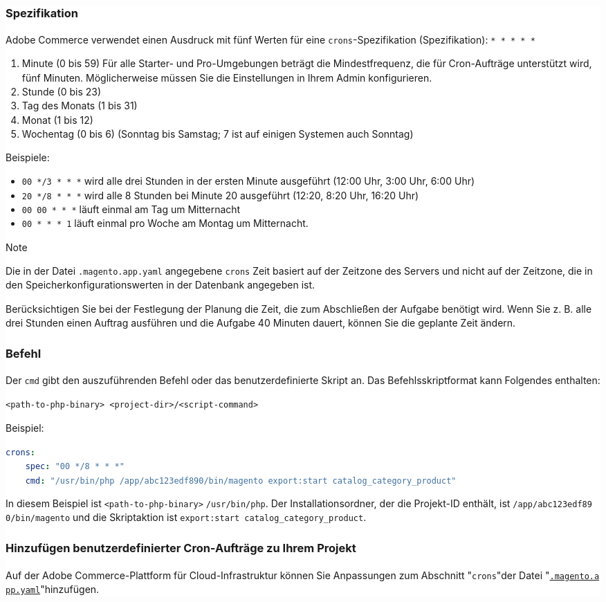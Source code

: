 ### Spezifikation

Adobe Commerce verwendet einen Ausdruck mit fünf Werten für eine `crons`-Spezifikation (Spezifikation): `* * * * *`

1. Minute (0 bis 59) Für alle Starter- und Pro-Umgebungen beträgt die Mindestfrequenz, die für Cron-Aufträge unterstützt wird, fünf Minuten. Möglicherweise müssen Sie die Einstellungen in Ihrem Admin konfigurieren.
2. Stunde (0 bis 23)
3. Tag des Monats (1 bis 31)
4. Monat (1 bis 12)
5. Wochentag (0 bis 6) (Sonntag bis Samstag; 7 ist auf einigen Systemen auch Sonntag)

Beispiele:

- `00 */3 * * *` wird alle drei Stunden in der ersten Minute ausgeführt (12:00 Uhr, 3:00 Uhr, 6:00 Uhr)
- `20 */8 * * *` wird alle 8 Stunden bei Minute 20 ausgeführt (12:20, 8:20 Uhr, 16:20 Uhr)
- `00 00 * * *` läuft einmal am Tag um Mitternacht
- `00 * * * 1` läuft einmal pro Woche am Montag um Mitternacht.

>[!NOTE]
>
>Die in der Datei `.magento.app.yaml` angegebene `crons` Zeit basiert auf der Zeitzone des Servers und nicht auf der Zeitzone, die in den Speicherkonfigurationswerten in der Datenbank angegeben ist.

Berücksichtigen Sie bei der Festlegung der Planung die Zeit, die zum Abschließen der Aufgabe benötigt wird. Wenn Sie z. B. alle drei Stunden einen Auftrag ausführen und die Aufgabe 40 Minuten dauert, können Sie die geplante Zeit ändern.

### Befehl

Der `cmd` gibt den auszuführenden Befehl oder das benutzerdefinierte Skript an. Das Befehlsskriptformat kann Folgendes enthalten:

```text
<path-to-php-binary> <project-dir>/<script-command>
```

Beispiel:

```yaml
crons:
    spec: "00 */8 * * *"
    cmd: "/usr/bin/php /app/abc123edf890/bin/magento export:start catalog_category_product"
```

In diesem Beispiel ist `<path-to-php-binary>` `/usr/bin/php`. Der Installationsordner, der die Projekt-ID enthält, ist `/app/abc123edf890/bin/magento` und die Skriptaktion ist `export:start catalog_category_product`.

### Hinzufügen benutzerdefinierter Cron-Aufträge zu Ihrem Projekt

Auf der Adobe Commerce-Plattform für Cloud-Infrastruktur können Sie Anpassungen zum Abschnitt &quot;`crons`&quot;der Datei &quot;[`.magento.app.yaml`](../application/configure-app-yaml.md)&quot;hinzufügen.
